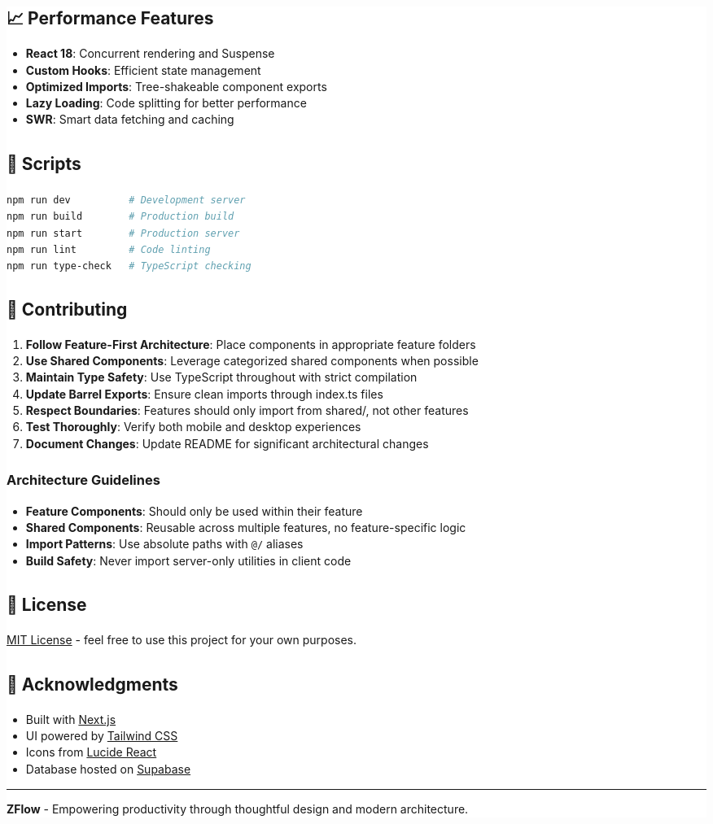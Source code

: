 ## 📈 Performance Features

- **React 18**: Concurrent rendering and Suspense
- **Custom Hooks**: Efficient state management
- **Optimized Imports**: Tree-shakeable component exports
- **Lazy Loading**: Code splitting for better performance
- **SWR**: Smart data fetching and caching

## 🔧 Scripts

```bash
npm run dev          # Development server
npm run build        # Production build
npm run start        # Production server
npm run lint         # Code linting
npm run type-check   # TypeScript checking
```

## 🤝 Contributing

1. **Follow Feature-First Architecture**: Place components in appropriate feature folders
2. **Use Shared Components**: Leverage categorized shared components when possible
3. **Maintain Type Safety**: Use TypeScript throughout with strict compilation
4. **Update Barrel Exports**: Ensure clean imports through index.ts files
5. **Respect Boundaries**: Features should only import from shared/, not other features
6. **Test Thoroughly**: Verify both mobile and desktop experiences
7. **Document Changes**: Update README for significant architectural changes

### Architecture Guidelines

- **Feature Components**: Should only be used within their feature
- **Shared Components**: Reusable across multiple features, no feature-specific logic
- **Import Patterns**: Use absolute paths with `@/` aliases
- **Build Safety**: Never import server-only utilities in client code

## 📝 License

[MIT License](LICENSE) - feel free to use this project for your own purposes.

## 🙏 Acknowledgments

- Built with [Next.js](https://nextjs.org/)
- UI powered by [Tailwind CSS](https://tailwindcss.com/)
- Icons from [Lucide React](https://lucide.dev/)
- Database hosted on [Supabase](https://supabase.com/)

---

**ZFlow** - Empowering productivity through thoughtful design and modern architecture.